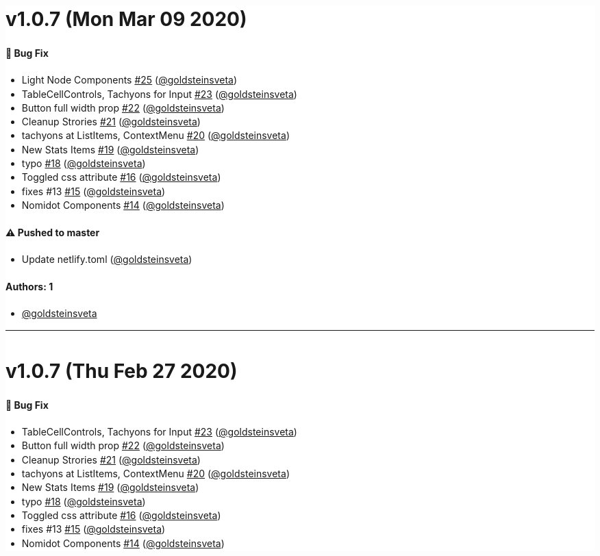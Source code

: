 # v1.0.7 (Mon Mar 09 2020)

#### 🐛  Bug Fix

- Light Node Components [#25](https://github.com/goldsteinsveta/substrate-design-system/pull/25) ([@goldsteinsveta](https://github.com/goldsteinsveta))
- TableCellControls, Tachyons for Input [#23](https://github.com/goldsteinsveta/substrate-design-system/pull/23) ([@goldsteinsveta](https://github.com/goldsteinsveta))
- Button full width prop [#22](https://github.com/goldsteinsveta/substrate-design-system/pull/22) ([@goldsteinsveta](https://github.com/goldsteinsveta))
- Cleanup Strories [#21](https://github.com/goldsteinsveta/substrate-design-system/pull/21) ([@goldsteinsveta](https://github.com/goldsteinsveta))
- tachyons at ListItems, ContextMenu [#20](https://github.com/goldsteinsveta/substrate-design-system/pull/20) ([@goldsteinsveta](https://github.com/goldsteinsveta))
- New Stats Items [#19](https://github.com/goldsteinsveta/substrate-design-system/pull/19) ([@goldsteinsveta](https://github.com/goldsteinsveta))
- typo [#18](https://github.com/goldsteinsveta/substrate-design-system/pull/18) ([@goldsteinsveta](https://github.com/goldsteinsveta))
- Toggled css attribute [#16](https://github.com/goldsteinsveta/substrate-design-system/pull/16) ([@goldsteinsveta](https://github.com/goldsteinsveta))
- fixes #13 [#15](https://github.com/goldsteinsveta/substrate-design-system/pull/15) ([@goldsteinsveta](https://github.com/goldsteinsveta))
- Nomidot Components [#14](https://github.com/goldsteinsveta/substrate-design-system/pull/14) ([@goldsteinsveta](https://github.com/goldsteinsveta))

#### ⚠️  Pushed to master

- Update netlify.toml  ([@goldsteinsveta](https://github.com/goldsteinsveta))

#### Authors: 1

- [@goldsteinsveta](https://github.com/goldsteinsveta)

---

# v1.0.7 (Thu Feb 27 2020)

#### 🐛  Bug Fix

- TableCellControls, Tachyons for Input [#23](https://github.com/goldsteinsveta/substrate-design-system/pull/23) ([@goldsteinsveta](https://github.com/goldsteinsveta))
- Button full width prop [#22](https://github.com/goldsteinsveta/substrate-design-system/pull/22) ([@goldsteinsveta](https://github.com/goldsteinsveta))
- Cleanup Strories [#21](https://github.com/goldsteinsveta/substrate-design-system/pull/21) ([@goldsteinsveta](https://github.com/goldsteinsveta))
- tachyons at ListItems, ContextMenu [#20](https://github.com/goldsteinsveta/substrate-design-system/pull/20) ([@goldsteinsveta](https://github.com/goldsteinsveta))
- New Stats Items [#19](https://github.com/goldsteinsveta/substrate-design-system/pull/19) ([@goldsteinsveta](https://github.com/goldsteinsveta))
- typo [#18](https://github.com/goldsteinsveta/substrate-design-system/pull/18) ([@goldsteinsveta](https://github.com/goldsteinsveta))
- Toggled css attribute [#16](https://github.com/goldsteinsveta/substrate-design-system/pull/16) ([@goldsteinsveta](https://github.com/goldsteinsveta))
- fixes #13 [#15](https://github.com/goldsteinsveta/substrate-design-system/pull/15) ([@goldsteinsveta](https://github.com/goldsteinsveta))
- Nomidot Components [#14](https://github.com/goldsteinsveta/substrate-design-system/pull/14) ([@goldsteinsveta](https://github.com/goldsteinsveta))
